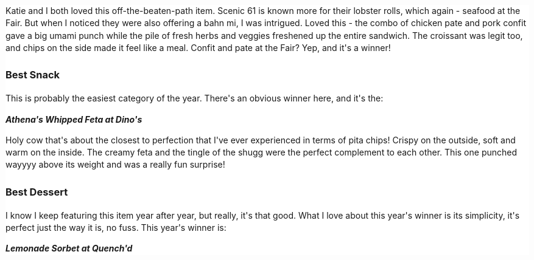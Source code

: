 Katie and I both loved this off-the-beaten-path item. Scenic 61 is known more for their lobster rolls, which again - seafood at the Fair. But when I noticed they were also offering a bahn mi, I was intrigued. Loved this - the combo of chicken pate and pork confit gave a big umami punch while the pile of fresh herbs and veggies freshened up the entire sandwich. The croissant was legit too, and chips on the side made it feel like a meal. Confit and pate at the Fair? Yep, and it's a winner!

### Best Snack

This is probably the easiest category of the year. There's an obvious winner here, and it's the:

**_Athena's Whipped Feta at Dino's_**

Holy cow that's about the closest to perfection that I've ever experienced in terms of pita chips! Crispy on the outside, soft and warm on the inside. The creamy feta and the tingle of the shugg were the perfect complement to each other. This one punched wayyyy above its weight and was a really fun surprise!

### Best Dessert

I know I keep featuring this item year after year, but really, it's that good. What I love about this year's winner is its simplicity, it's perfect just the way it is, no fuss. This year's winner is:

**_Lemonade Sorbet at Quench'd_**
